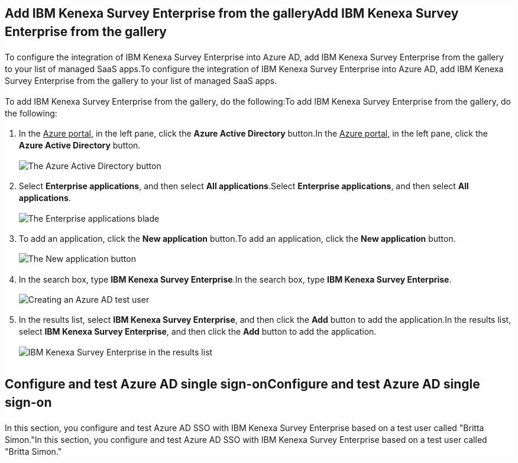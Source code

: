 ## <a name="add-ibm-kenexa-survey-enterprise-from-the-gallery"></a><span data-ttu-id="37845-123">Add IBM Kenexa Survey Enterprise from the gallery</span><span class="sxs-lookup"><span data-stu-id="37845-123">Add IBM Kenexa Survey Enterprise from the gallery</span></span>
<span data-ttu-id="37845-124">To configure the integration of IBM Kenexa Survey Enterprise into Azure AD, add IBM Kenexa Survey Enterprise from the gallery to your list of managed SaaS apps.</span><span class="sxs-lookup"><span data-stu-id="37845-124">To configure the integration of IBM Kenexa Survey Enterprise into Azure AD, add IBM Kenexa Survey Enterprise from the gallery to your list of managed SaaS apps.</span></span>

<span data-ttu-id="37845-125">To add IBM Kenexa Survey Enterprise from the gallery, do the following:</span><span class="sxs-lookup"><span data-stu-id="37845-125">To add IBM Kenexa Survey Enterprise from the gallery, do the following:</span></span>

1. <span data-ttu-id="37845-126">In the [Azure portal](https://portal.azure.com), in the left pane, click the **Azure Active Directory** button.</span><span class="sxs-lookup"><span data-stu-id="37845-126">In the [Azure portal](https://portal.azure.com), in the left pane, click the **Azure Active Directory** button.</span></span> 

    ![The Azure Active Directory button][1]

1. <span data-ttu-id="37845-128">Select **Enterprise applications**, and then select **All applications**.</span><span class="sxs-lookup"><span data-stu-id="37845-128">Select **Enterprise applications**, and then select **All applications**.</span></span>

    ![The Enterprise applications blade][2]
    
1. <span data-ttu-id="37845-130">To add an application, click the **New application** button.</span><span class="sxs-lookup"><span data-stu-id="37845-130">To add an application, click the **New application** button.</span></span>

    ![The New application button][3]

1. <span data-ttu-id="37845-132">In the search box, type **IBM Kenexa Survey Enterprise**.</span><span class="sxs-lookup"><span data-stu-id="37845-132">In the search box, type **IBM Kenexa Survey Enterprise**.</span></span>

    ![Creating an Azure AD test user](./media/kenexasurvey-tutorial/tutorial_kenexasurvey_search.png)

1. <span data-ttu-id="37845-134">In the results list, select **IBM Kenexa Survey Enterprise**, and then click the **Add** button to add the application.</span><span class="sxs-lookup"><span data-stu-id="37845-134">In the results list, select **IBM Kenexa Survey Enterprise**, and then click the **Add** button to add the application.</span></span>

    ![IBM Kenexa Survey Enterprise in the results list](./media/kenexasurvey-tutorial/tutorial_kenexasurvey_addfromgallery.png)

##  <a name="configure-and-test-azure-ad-single-sign-on"></a><span data-ttu-id="37845-136">Configure and test Azure AD single sign-on</span><span class="sxs-lookup"><span data-stu-id="37845-136">Configure and test Azure AD single sign-on</span></span>
<span data-ttu-id="37845-137">In this section, you configure and test Azure AD SSO with IBM Kenexa Survey Enterprise based on a test user called "Britta Simon."</span><span class="sxs-lookup"><span data-stu-id="37845-137">In this section, you configure and test Azure AD SSO with IBM Kenexa Survey Enterprise based on a test user called "Britta Simon."</span></span>


[1]: ./media/kenexasurvey-tutorial/tutorial_general_01.png
[2]: ./media/kenexasurvey-tutorial/tutorial_general_02.png
[3]: ./media/kenexasurvey-tutorial/tutorial_general_03.png
[4]: ./media/kenexasurvey-tutorial/tutorial_general_04.png
[100]: ./media/kenexasurvey-tutorial/tutorial_general_100.png
[200]: ./media/kenexasurvey-tutorial/tutorial_general_200.png
[201]: ./media/kenexasurvey-tutorial/tutorial_general_201.png
[202]: ./media/kenexasurvey-tutorial/tutorial_general_202.png
[203]: ./media/kenexasurvey-tutorial/tutorial_general_203.png